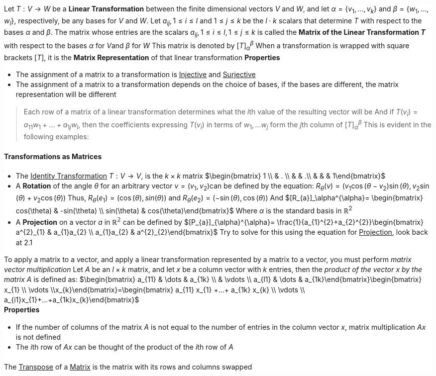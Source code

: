 Let $T:V\rightarrow W$ be a **Linear Transformation** between the finite dimensional vectors $V$ and $W$, and let $\alpha=\{v_{1},...,v_{k}\}$ and $\beta=\{w_{1},...,w_{l}\}$, respectively, be any bases for $V$ and $W$. 
Let $a_{ij},1\leq i \leq l$ and $1\leq j \leq k$ be the $l\cdot k$ scalars that determine $T$ with respect to the bases $\alpha$ and $\beta$. The matrix whose entries are the scalars $a_{ij}, 1\leq i \leq l, 1\leq j \leq k$ is called the **Matrix of the Linear Transformation $T$** with respect to the bases $\alpha$ for $V$and $\beta$ for $W$
	This matrix is denoted by $[T]_\alpha^\beta$ 
	When a transformation is wrapped with square brackets $[T]$, it is the **Matrix Representation** of that linear transformation
**Properties**
- The assignment of a matrix to a transformation is [Injective](Injective.md) and [Surjective](Surjective)
- The assignment of a matrix to a transformation depends on the choice of bases, if the bases are different, the matrix representation will be different


> Each row of a matrix of a linear transformation determines what the $i$th value of the resulting vector will be
> And if $T(v_{i})=a_{11}w_{1}+...+a_{1j}w_{l}$, then the coefficients expressing $T(v_{i})$ in terms of $w_{1},...w_{j}$ form the $j$th column of $[T]_\alpha^\beta$ 
> 	This is evident in the following examples:

#### Transformations as Matrices
- The [Identity Transformation](Identity%20Transformation) $T:V\rightarrow V$, is the $k\times k$ matrix $\begin{bmatrix} 1 \\  & . \\  &   & .\\ &   &   &  1\end{bmatrix}$
- A **Rotation** of the angle $\theta$ for an arbitrary vector $v=(v_{1},v_{2})$can be defined by the equation:
	$R_\theta(v)=(v_{1}\cos(\theta-v_{2})\sin(\theta),v_{2}\sin(\theta)+v_{2}\cos(\theta))$
	Thus, $R_\theta(e_{1})=(\cos(\theta),sin(\theta))$ and $R_\theta(e_{2})=(-\sin(\theta),\cos(\theta))$
	And $[R_{a}]_\alpha^{\alpha}= \begin{bmatrix} cos(\theta) & -sin(\theta) \\ sin(\theta)  & cos(\theta)\end{bmatrix}$
	Where $\alpha$ is the standard basis in $\mathbb{R}^{2}$
- A **Projection** on a vector $a$ in $\mathbb{R^{2}}$ can be defined by $[P_{a}]_{\alpha}^{\alpha}= \frac{1}{a_{1}^{2}+a_{2}^{2}}\begin{bmatrix} a^{2}_{1} & a_{1}a_{2} \\ a_{1}a_{2} & a^{2}_{2}\end{bmatrix}$ 
	Try to solve for this using the equation for [Projection](../../MAT235/Notes/Projection.md), look back at 2.1

To apply a matrix to a vector, and apply a linear transformation represented by a matrix to a vector, you must perform *matrix vector multiplication*
	Let $A$ be an $l\times k$ matrix, and let $x$ be a column vector with $k$ entries, then the *product of the vector $x$ by the matrix $A$* is defined as:
	$\begin{bmatrix} a_{11} & \dots & a_{1k} \\  & \vdots \\ a_{l1} & \dots & a_{1k}\end{bmatrix}\begin{bmatrix} x_{1} \\ \vdots \\x_{k}\end{bmatrix}=\begin{bmatrix} a_{11} x_{1} +...+ a_{1k} x_{k} \\ \vdots \\ a_{i1}x_{1}+...+a_{1k}x_{k}\end{bmatrix}$   
**Properties**
- If the number of columns of the matrix $A$ is not equal to the number of entries in the column vector $x$, matrix multiplication $Ax$ is not defined
- The $i$th row of $Ax$ can be thought of the product of the $i$th row of $A$

####
The [Transpose](Transpose) of a [Matrix](Matrix.md) is the matrix with its rows and columns swapped
